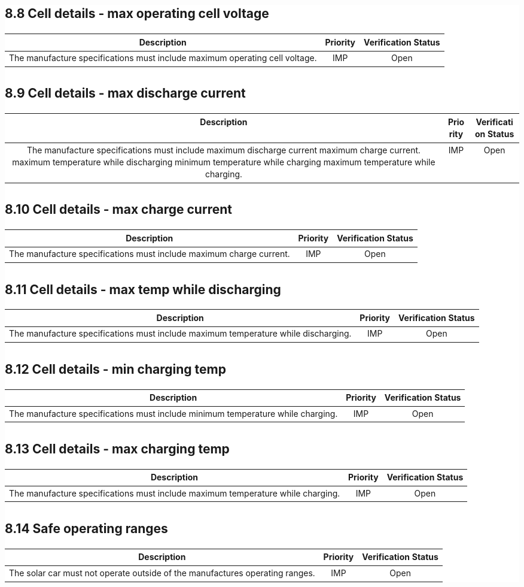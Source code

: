   
## 8.8 Cell details - max operating cell voltage   
  
| Description | Priority | Verification Status |  
|:---:|:---:|:---:|  
| The manufacture specifications must include maximum operating cell voltage.   | IMP | Open |  
  
  
## 8.9 Cell details - max discharge current  
  
| Description | Priority | Verification Status |  
|:---:|:---:|:---:|  
| The manufacture specifications must include maximum discharge current   maximum charge current.   maximum temperature while discharging   minimum temperature while charging   maximum temperature while charging. | IMP | Open |  
  
  
## 8.10 Cell details - max charge current  
  
| Description | Priority | Verification Status |  
|:---:|:---:|:---:|  
| The manufacture specifications must include maximum charge current.   | IMP | Open |  
  
  
## 8.11 Cell details - max temp while discharging  
  
| Description | Priority | Verification Status |  
|:---:|:---:|:---:|  
| The manufacture specifications must include maximum temperature while discharging.   | IMP | Open |  
  
  
## 8.12 Cell details - min charging temp  
  
| Description | Priority | Verification Status |  
|:---:|:---:|:---:|  
| The manufacture specifications must include minimum temperature while charging.   | IMP | Open |  
  
  
## 8.13 Cell details - max charging temp   
  
| Description | Priority | Verification Status |  
|:---:|:---:|:---:|  
| The manufacture specifications must include maximum temperature while charging. | IMP | Open |  
  
  
## 8.14 Safe operating ranges  
  
| Description | Priority | Verification Status |  
|:---:|:---:|:---:|  
| The solar car must not operate outside of the manufactures operating ranges.  | IMP | Open |  
  
